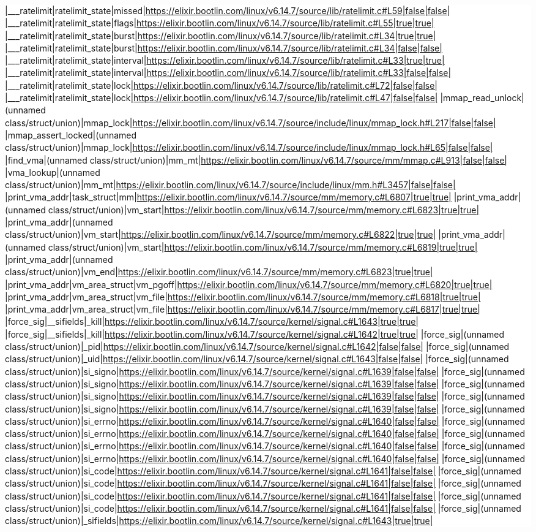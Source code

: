 |___ratelimit|ratelimit_state|missed|https://elixir.bootlin.com/linux/v6.14.7/source/lib/ratelimit.c#L59|false|false|
|___ratelimit|ratelimit_state|flags|https://elixir.bootlin.com/linux/v6.14.7/source/lib/ratelimit.c#L55|true|true|
|___ratelimit|ratelimit_state|burst|https://elixir.bootlin.com/linux/v6.14.7/source/lib/ratelimit.c#L34|true|true|
|___ratelimit|ratelimit_state|burst|https://elixir.bootlin.com/linux/v6.14.7/source/lib/ratelimit.c#L34|false|false|
|___ratelimit|ratelimit_state|interval|https://elixir.bootlin.com/linux/v6.14.7/source/lib/ratelimit.c#L33|true|true|
|___ratelimit|ratelimit_state|interval|https://elixir.bootlin.com/linux/v6.14.7/source/lib/ratelimit.c#L33|false|false|
|___ratelimit|ratelimit_state|lock|https://elixir.bootlin.com/linux/v6.14.7/source/lib/ratelimit.c#L72|false|false|
|___ratelimit|ratelimit_state|lock|https://elixir.bootlin.com/linux/v6.14.7/source/lib/ratelimit.c#L47|false|false|
|mmap_read_unlock|(unnamed class/struct/union)|mmap_lock|https://elixir.bootlin.com/linux/v6.14.7/source/include/linux/mmap_lock.h#L217|false|false|
|mmap_assert_locked|(unnamed class/struct/union)|mmap_lock|https://elixir.bootlin.com/linux/v6.14.7/source/include/linux/mmap_lock.h#L65|false|false|
|find_vma|(unnamed class/struct/union)|mm_mt|https://elixir.bootlin.com/linux/v6.14.7/source/mm/mmap.c#L913|false|false|
|vma_lookup|(unnamed class/struct/union)|mm_mt|https://elixir.bootlin.com/linux/v6.14.7/source/include/linux/mm.h#L3457|false|false|
|print_vma_addr|task_struct|mm|https://elixir.bootlin.com/linux/v6.14.7/source/mm/memory.c#L6807|true|true|
|print_vma_addr|(unnamed class/struct/union)|vm_start|https://elixir.bootlin.com/linux/v6.14.7/source/mm/memory.c#L6823|true|true|
|print_vma_addr|(unnamed class/struct/union)|vm_start|https://elixir.bootlin.com/linux/v6.14.7/source/mm/memory.c#L6822|true|true|
|print_vma_addr|(unnamed class/struct/union)|vm_start|https://elixir.bootlin.com/linux/v6.14.7/source/mm/memory.c#L6819|true|true|
|print_vma_addr|(unnamed class/struct/union)|vm_end|https://elixir.bootlin.com/linux/v6.14.7/source/mm/memory.c#L6823|true|true|
|print_vma_addr|vm_area_struct|vm_pgoff|https://elixir.bootlin.com/linux/v6.14.7/source/mm/memory.c#L6820|true|true|
|print_vma_addr|vm_area_struct|vm_file|https://elixir.bootlin.com/linux/v6.14.7/source/mm/memory.c#L6818|true|true|
|print_vma_addr|vm_area_struct|vm_file|https://elixir.bootlin.com/linux/v6.14.7/source/mm/memory.c#L6817|true|true|
|force_sig|__sifields|_kill|https://elixir.bootlin.com/linux/v6.14.7/source/kernel/signal.c#L1643|true|true|
|force_sig|__sifields|_kill|https://elixir.bootlin.com/linux/v6.14.7/source/kernel/signal.c#L1642|true|true|
|force_sig|(unnamed class/struct/union)|_pid|https://elixir.bootlin.com/linux/v6.14.7/source/kernel/signal.c#L1642|false|false|
|force_sig|(unnamed class/struct/union)|_uid|https://elixir.bootlin.com/linux/v6.14.7/source/kernel/signal.c#L1643|false|false|
|force_sig|(unnamed class/struct/union)|si_signo|https://elixir.bootlin.com/linux/v6.14.7/source/kernel/signal.c#L1639|false|false|
|force_sig|(unnamed class/struct/union)|si_signo|https://elixir.bootlin.com/linux/v6.14.7/source/kernel/signal.c#L1639|false|false|
|force_sig|(unnamed class/struct/union)|si_signo|https://elixir.bootlin.com/linux/v6.14.7/source/kernel/signal.c#L1639|false|false|
|force_sig|(unnamed class/struct/union)|si_signo|https://elixir.bootlin.com/linux/v6.14.7/source/kernel/signal.c#L1639|false|false|
|force_sig|(unnamed class/struct/union)|si_errno|https://elixir.bootlin.com/linux/v6.14.7/source/kernel/signal.c#L1640|false|false|
|force_sig|(unnamed class/struct/union)|si_errno|https://elixir.bootlin.com/linux/v6.14.7/source/kernel/signal.c#L1640|false|false|
|force_sig|(unnamed class/struct/union)|si_errno|https://elixir.bootlin.com/linux/v6.14.7/source/kernel/signal.c#L1640|false|false|
|force_sig|(unnamed class/struct/union)|si_errno|https://elixir.bootlin.com/linux/v6.14.7/source/kernel/signal.c#L1640|false|false|
|force_sig|(unnamed class/struct/union)|si_code|https://elixir.bootlin.com/linux/v6.14.7/source/kernel/signal.c#L1641|false|false|
|force_sig|(unnamed class/struct/union)|si_code|https://elixir.bootlin.com/linux/v6.14.7/source/kernel/signal.c#L1641|false|false|
|force_sig|(unnamed class/struct/union)|si_code|https://elixir.bootlin.com/linux/v6.14.7/source/kernel/signal.c#L1641|false|false|
|force_sig|(unnamed class/struct/union)|si_code|https://elixir.bootlin.com/linux/v6.14.7/source/kernel/signal.c#L1641|false|false|
|force_sig|(unnamed class/struct/union)|_sifields|https://elixir.bootlin.com/linux/v6.14.7/source/kernel/signal.c#L1643|true|true|